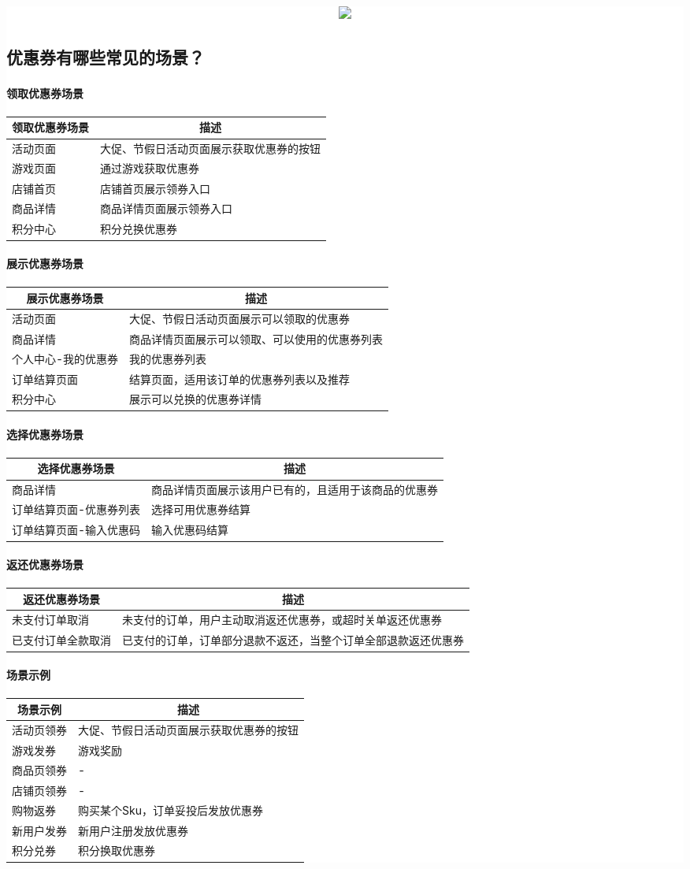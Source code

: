 <p align="center">
    <a href="https://blog-1251019962.cos-website.ap-beijing.myqcloud.com/qiniu_img_2022/20200629130144.png">
        <img src="https://blog-1251019962.cos-website.ap-beijing.myqcloud.com/qiniu_img_2022/20200629130144.png" width="60%">
    </a>
</p>

## 优惠券有哪些常见的场景？

#### 领取优惠券场景

领取优惠券场景|描述
------------|------------
活动页面|大促、节假日活动页面展示获取优惠券的按钮
游戏页面|通过游戏获取优惠券
店铺首页|店铺首页展示领券入口
商品详情|商品详情页面展示领券入口
积分中心|积分兑换优惠券

#### 展示优惠券场景

展示优惠券场景|描述
------------|------------
活动页面|大促、节假日活动页面展示可以领取的优惠券
商品详情|商品详情页面展示可以领取、可以使用的优惠券列表
个人中心-我的优惠券|我的优惠券列表
订单结算页面|结算页面，适用该订单的优惠券列表以及推荐
积分中心|展示可以兑换的优惠券详情


#### 选择优惠券场景

选择优惠券场景|描述
------------|------------
商品详情|商品详情页面展示该用户已有的，且适用于该商品的优惠券
订单结算页面-优惠券列表|选择可用优惠券结算
订单结算页面-输入优惠码|输入优惠码结算

#### 返还优惠券场景

返还优惠券场景|描述
------------|------------
未支付订单取消|未支付的订单，用户主动取消返还优惠券，或超时关单返还优惠券
已支付订单全款取消|已支付的订单，订单部分退款不返还，当整个订单全部退款返还优惠券

#### 场景示例

场景示例|描述
------------|------------
活动页领券|大促、节假日活动页面展示获取优惠券的按钮
游戏发券|游戏奖励
商品页领券|-
店铺页领券|-
购物返券|购买某个Sku，订单妥投后发放优惠券
新用户发券|新用户注册发放优惠券
积分兑券|积分换取优惠券
